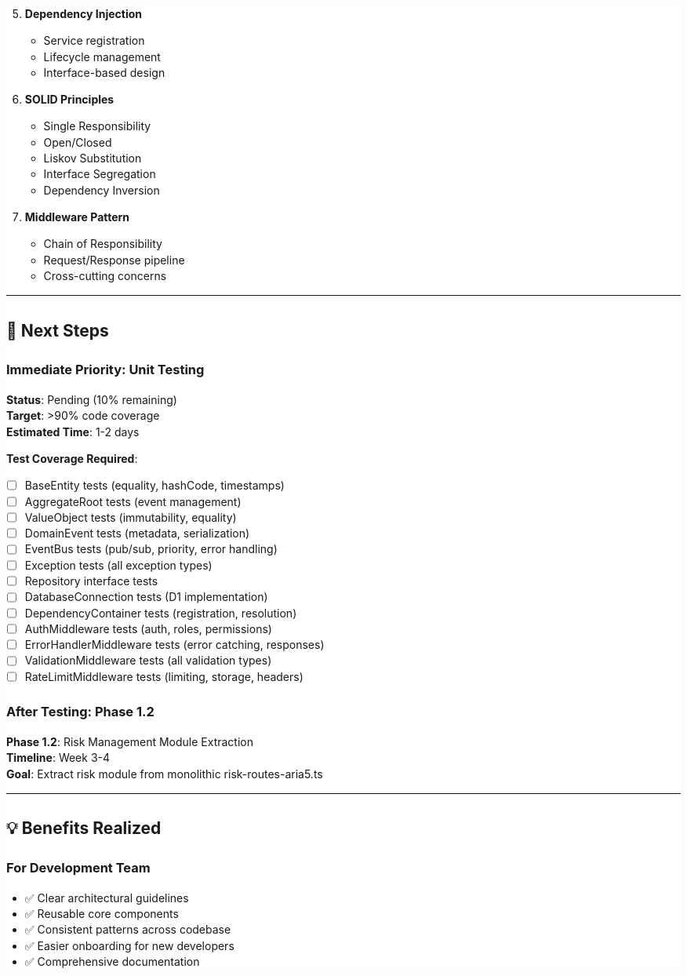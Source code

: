 5. **Dependency Injection**
   - Service registration
   - Lifecycle management
   - Interface-based design

6. **SOLID Principles**
   - Single Responsibility
   - Open/Closed
   - Liskov Substitution
   - Interface Segregation
   - Dependency Inversion

7. **Middleware Pattern**
   - Chain of Responsibility
   - Request/Response pipeline
   - Cross-cutting concerns

---

## 🚦 Next Steps

### Immediate Priority: Unit Testing
**Status**: Pending (10% remaining)  
**Target**: >90% code coverage  
**Estimated Time**: 1-2 days  

**Test Coverage Required**:
- [ ] BaseEntity tests (equality, hashCode, timestamps)
- [ ] AggregateRoot tests (event management)
- [ ] ValueObject tests (immutability, equality)
- [ ] DomainEvent tests (metadata, serialization)
- [ ] EventBus tests (pub/sub, priority, error handling)
- [ ] Exception tests (all exception types)
- [ ] Repository interface tests
- [ ] DatabaseConnection tests (D1 implementation)
- [ ] DependencyContainer tests (registration, resolution)
- [ ] AuthMiddleware tests (auth, roles, permissions)
- [ ] ErrorHandlerMiddleware tests (error catching, responses)
- [ ] ValidationMiddleware tests (all validation types)
- [ ] RateLimitMiddleware tests (limiting, storage, headers)

### After Testing: Phase 1.2
**Phase 1.2**: Risk Management Module Extraction  
**Timeline**: Week 3-4  
**Goal**: Extract risk module from monolithic risk-routes-aria5.ts

---

## 💡 Benefits Realized

### For Development Team
- ✅ Clear architectural guidelines
- ✅ Reusable core components
- ✅ Consistent patterns across codebase
- ✅ Easier onboarding for new developers
- ✅ Comprehensive documentation
